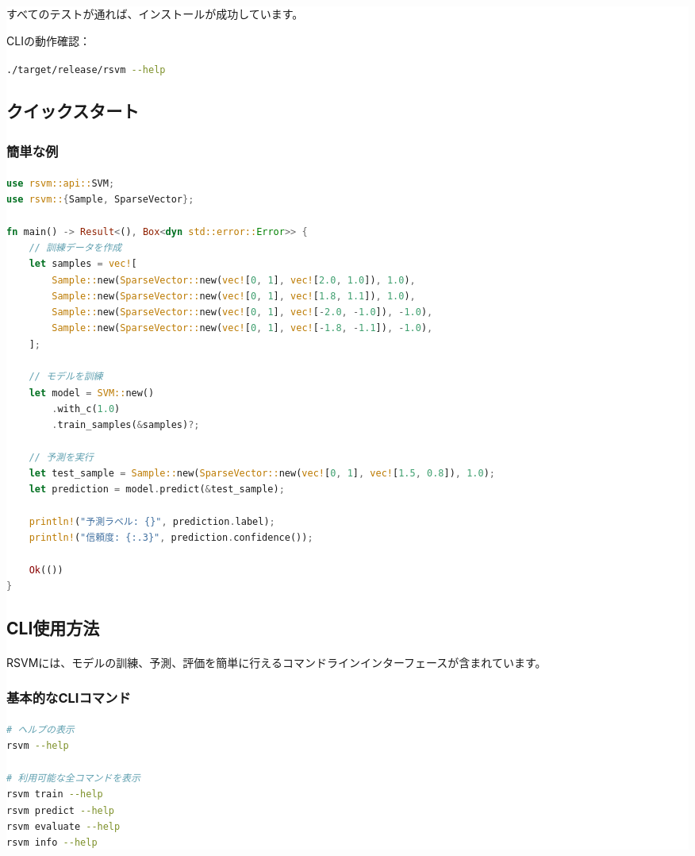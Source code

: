 すべてのテストが通れば、インストールが成功しています。

CLIの動作確認：

```bash
./target/release/rsvm --help
```

## クイックスタート

### 簡単な例

```rust
use rsvm::api::SVM;
use rsvm::{Sample, SparseVector};

fn main() -> Result<(), Box<dyn std::error::Error>> {
    // 訓練データを作成
    let samples = vec![
        Sample::new(SparseVector::new(vec![0, 1], vec![2.0, 1.0]), 1.0),
        Sample::new(SparseVector::new(vec![0, 1], vec![1.8, 1.1]), 1.0),
        Sample::new(SparseVector::new(vec![0, 1], vec![-2.0, -1.0]), -1.0),
        Sample::new(SparseVector::new(vec![0, 1], vec![-1.8, -1.1]), -1.0),
    ];

    // モデルを訓練
    let model = SVM::new()
        .with_c(1.0)
        .train_samples(&samples)?;

    // 予測を実行
    let test_sample = Sample::new(SparseVector::new(vec![0, 1], vec![1.5, 0.8]), 1.0);
    let prediction = model.predict(&test_sample);
    
    println!("予測ラベル: {}", prediction.label);
    println!("信頼度: {:.3}", prediction.confidence());

    Ok(())
}
```

## CLI使用方法

RSVMには、モデルの訓練、予測、評価を簡単に行えるコマンドラインインターフェースが含まれています。

### 基本的なCLIコマンド

```bash
# ヘルプの表示
rsvm --help

# 利用可能な全コマンドを表示
rsvm train --help
rsvm predict --help
rsvm evaluate --help
rsvm info --help
```
